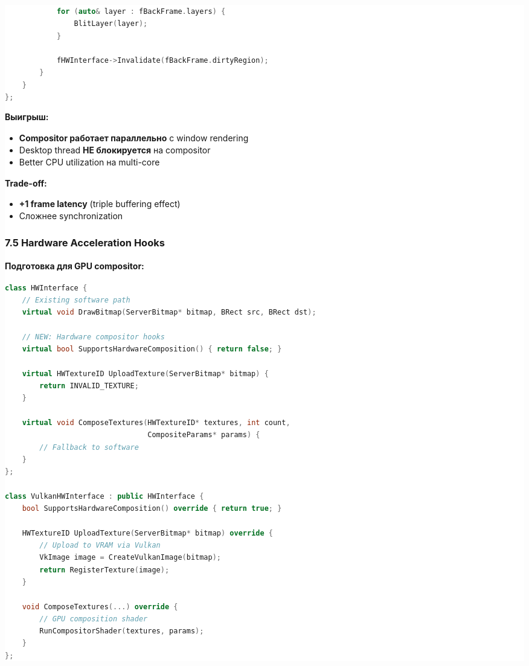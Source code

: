 ```cpp
            for (auto& layer : fBackFrame.layers) {
                BlitLayer(layer);
            }
            
            fHWInterface->Invalidate(fBackFrame.dirtyRegion);
        }
    }
};
```

**Выигрыш:**
- **Compositor работает параллельно** с window rendering
- Desktop thread **НЕ блокируется** на compositor
- Better CPU utilization на multi-core

**Trade-off:**
- **+1 frame latency** (triple buffering effect)
- Сложнее synchronization

### 7.5 Hardware Acceleration Hooks

**Подготовка для GPU compositor:**

```cpp
class HWInterface {
    // Existing software path
    virtual void DrawBitmap(ServerBitmap* bitmap, BRect src, BRect dst);
    
    // NEW: Hardware compositor hooks
    virtual bool SupportsHardwareComposition() { return false; }
    
    virtual HWTextureID UploadTexture(ServerBitmap* bitmap) { 
        return INVALID_TEXTURE; 
    }
    
    virtual void ComposeTextures(HWTextureID* textures, int count,
                                 CompositeParams* params) {
        // Fallback to software
    }
};

class VulkanHWInterface : public HWInterface {
    bool SupportsHardwareComposition() override { return true; }
    
    HWTextureID UploadTexture(ServerBitmap* bitmap) override {
        // Upload to VRAM via Vulkan
        VkImage image = CreateVulkanImage(bitmap);
        return RegisterTexture(image);
    }
    
    void ComposeTextures(...) override {
        // GPU composition shader
        RunCompositorShader(textures, params);
    }
};
```
